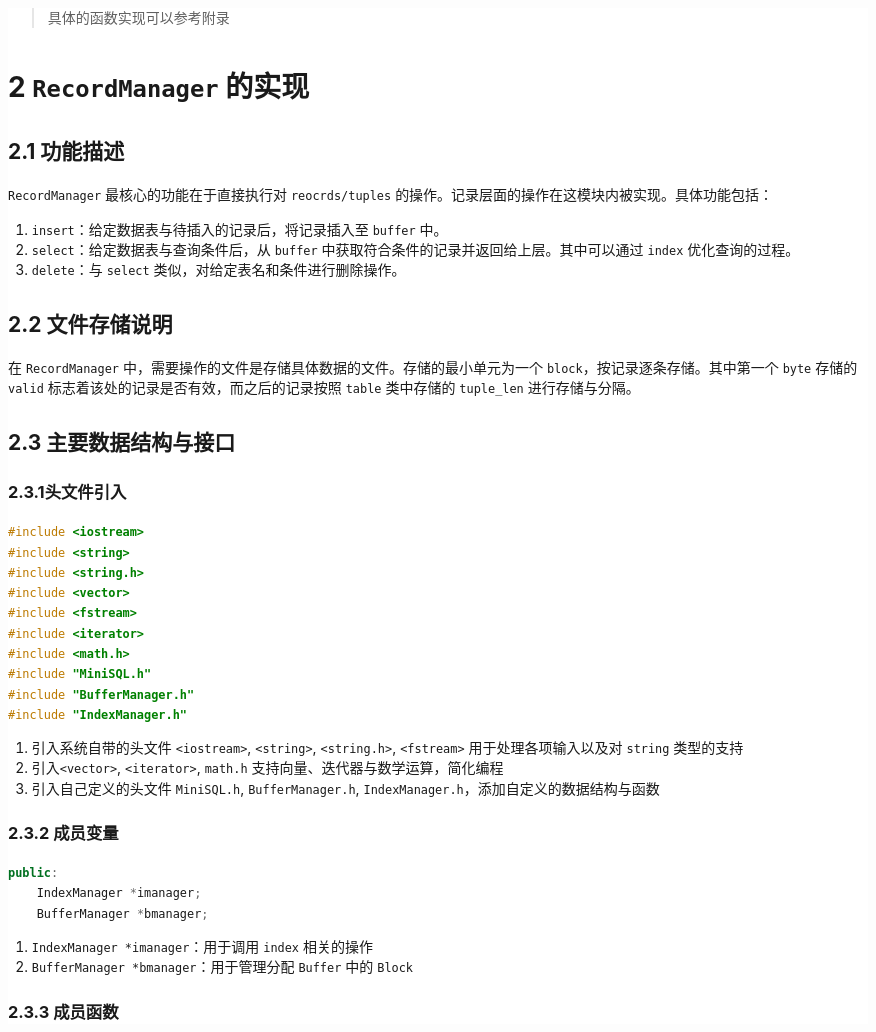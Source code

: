    > 具体的函数实现可以参考附录

   

# 2 `RecordManager` 的实现

## 2.1 功能描述

`RecordManager` 最核⼼的功能在于直接执⾏对 `reocrds/tuples` 的操作。记录层⾯的操作在这模块内被实现。具体功能包括：

1. `insert`：给定数据表与待插入的记录后，将记录插⼊⾄ `buffer` 中。
2. `select`：给定数据表与查询条件后，从 `buffer` 中获取符合条件的记录并返回给上层。其中可以通过 `index` 优化查询的过程。
3. `delete`：与 `select` 类似，对给定表名和条件进⾏删除操作。

## 2.2 文件存储说明

在 `RecordManager` 中，需要操作的文件是存储具体数据的文件。存储的最小单元为一个 `block`，按记录逐条存储。其中第一个 `byte` 存储的 `valid` 标志着该处的记录是否有效，而之后的记录按照 `table` 类中存储的 `tuple_len` 进行存储与分隔。

## 2.3 主要数据结构与接口

### 2.3.1头文件引入

```c++
#include <iostream>
#include <string>
#include <string.h>
#include <vector>
#include <fstream>
#include <iterator>
#include <math.h>
#include "MiniSQL.h"
#include "BufferManager.h"
#include "IndexManager.h"
```

1. 引入系统自带的头文件 `<iostream>`, `<string>`, `<string.h>`, `<fstream>` 用于处理各项输入以及对 `string` 类型的支持
2. 引入`<vector>`, `<iterator>`, `math.h` 支持向量、迭代器与数学运算，简化编程
3. 引入自己定义的头文件 `MiniSQL.h`, `BufferManager.h`, `IndexManager.h`，添加自定义的数据结构与函数



### 2.3.2 成员变量

```C++
public:
	IndexManager *imanager;
	BufferManager *bmanager;
```

1. `IndexManager *imanager`：用于调用 `index` 相关的操作
2. `BufferManager *bmanager`：用于管理分配 `Buffer` 中的 `Block`

### 2.3.3 成员函数

